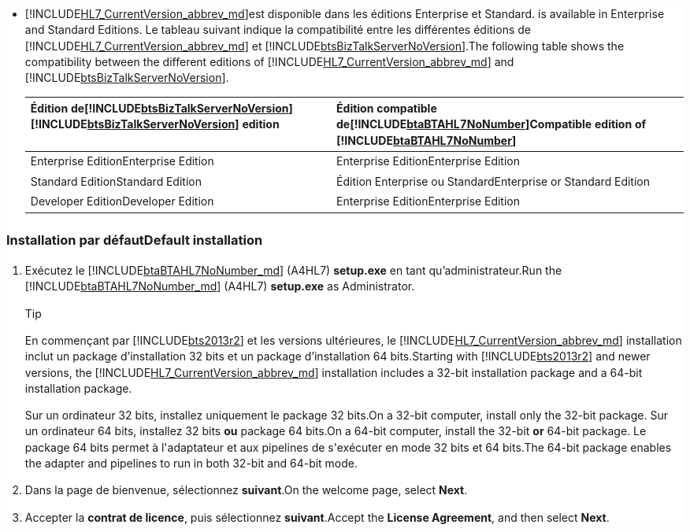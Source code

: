 *  [!INCLUDE[HL7_CurrentVersion_abbrev_md](../../includes/hl7-currentversion-abbrev-md.md)]<span data-ttu-id="7e655-134">est disponible dans les éditions Enterprise et Standard.</span><span class="sxs-lookup"><span data-stu-id="7e655-134"> is available in Enterprise and Standard Editions.</span></span> <span data-ttu-id="7e655-135">Le tableau suivant indique la compatibilité entre les différentes éditions de [!INCLUDE[HL7_CurrentVersion_abbrev_md](../../includes/hl7-currentversion-abbrev-md.md)] et [!INCLUDE[btsBizTalkServerNoVersion](../../includes/btsbiztalkservernoversion-md.md)].</span><span class="sxs-lookup"><span data-stu-id="7e655-135">The following table shows the compatibility between the different editions of [!INCLUDE[HL7_CurrentVersion_abbrev_md](../../includes/hl7-currentversion-abbrev-md.md)] and [!INCLUDE[btsBizTalkServerNoVersion](../../includes/btsbiztalkservernoversion-md.md)].</span></span>  
  
    |<span data-ttu-id="7e655-136">Édition de[!INCLUDE[btsBizTalkServerNoVersion](../../includes/btsbiztalkservernoversion-md.md)] </span><span class="sxs-lookup"><span data-stu-id="7e655-136">[!INCLUDE[btsBizTalkServerNoVersion](../../includes/btsbiztalkservernoversion-md.md)] edition</span></span>|<span data-ttu-id="7e655-137">Édition compatible de[!INCLUDE[btaBTAHL7NoNumber](../../includes/btabtahl7nonumber-md.md)]</span><span class="sxs-lookup"><span data-stu-id="7e655-137">Compatible edition of [!INCLUDE[btaBTAHL7NoNumber](../../includes/btabtahl7nonumber-md.md)]</span></span>|  
    |---|---|  
    |<span data-ttu-id="7e655-138">Enterprise Edition</span><span class="sxs-lookup"><span data-stu-id="7e655-138">Enterprise Edition</span></span>|<span data-ttu-id="7e655-139">Enterprise Edition</span><span class="sxs-lookup"><span data-stu-id="7e655-139">Enterprise Edition</span></span>|  
    |<span data-ttu-id="7e655-140">Standard Edition</span><span class="sxs-lookup"><span data-stu-id="7e655-140">Standard Edition</span></span>|<span data-ttu-id="7e655-141">Édition Enterprise ou Standard</span><span class="sxs-lookup"><span data-stu-id="7e655-141">Enterprise or Standard Edition</span></span>|  
    |<span data-ttu-id="7e655-142">Developer Edition</span><span class="sxs-lookup"><span data-stu-id="7e655-142">Developer Edition</span></span>|<span data-ttu-id="7e655-143">Enterprise Edition</span><span class="sxs-lookup"><span data-stu-id="7e655-143">Enterprise Edition</span></span>|  

### <a name="default-installation"></a><span data-ttu-id="7e655-144">Installation par défaut</span><span class="sxs-lookup"><span data-stu-id="7e655-144">Default installation</span></span>

1. <span data-ttu-id="7e655-145">Exécutez le [!INCLUDE[btaBTAHL7NoNumber_md](../../includes/btabtahl7nonumber-md.md)] (A4HL7) **setup.exe** en tant qu’administrateur.</span><span class="sxs-lookup"><span data-stu-id="7e655-145">Run the [!INCLUDE[btaBTAHL7NoNumber_md](../../includes/btabtahl7nonumber-md.md)] (A4HL7) **setup.exe** as Administrator.</span></span> 
  
    > [!TIP]
    >  <span data-ttu-id="7e655-146">En commençant par [!INCLUDE[bts2013r2](../../includes/bts2013r2-md.md)] et les versions ultérieures, le [!INCLUDE[HL7_CurrentVersion_abbrev_md](../../includes/hl7-currentversion-abbrev-md.md)] installation inclut un package d’installation 32 bits et un package d’installation 64 bits.</span><span class="sxs-lookup"><span data-stu-id="7e655-146">Starting with [!INCLUDE[bts2013r2](../../includes/bts2013r2-md.md)] and newer versions, the [!INCLUDE[HL7_CurrentVersion_abbrev_md](../../includes/hl7-currentversion-abbrev-md.md)] installation includes a 32-bit installation package and a 64-bit installation package.</span></span>
    > 
    > <span data-ttu-id="7e655-147">Sur un ordinateur 32 bits, installez uniquement le package 32 bits.</span><span class="sxs-lookup"><span data-stu-id="7e655-147">On a 32-bit computer, install only the 32-bit package.</span></span> <span data-ttu-id="7e655-148">Sur un ordinateur 64 bits, installez 32 bits **ou** package 64 bits.</span><span class="sxs-lookup"><span data-stu-id="7e655-148">On a 64-bit computer, install the 32-bit **or** 64-bit package.</span></span> <span data-ttu-id="7e655-149">Le package 64 bits permet à l'adaptateur et aux pipelines de s'exécuter en mode 32 bits et 64 bits.</span><span class="sxs-lookup"><span data-stu-id="7e655-149">The 64-bit package enables the adapter and pipelines to run in both 32-bit and 64-bit mode.</span></span>  
  
2.  <span data-ttu-id="7e655-150">Dans la page de bienvenue, sélectionnez **suivant**.</span><span class="sxs-lookup"><span data-stu-id="7e655-150">On the welcome page, select **Next**.</span></span>  
  
3.  <span data-ttu-id="7e655-151">Accepter la **contrat de licence**, puis sélectionnez **suivant**.</span><span class="sxs-lookup"><span data-stu-id="7e655-151">Accept the **License Agreement**, and then select **Next**.</span></span>  
  
